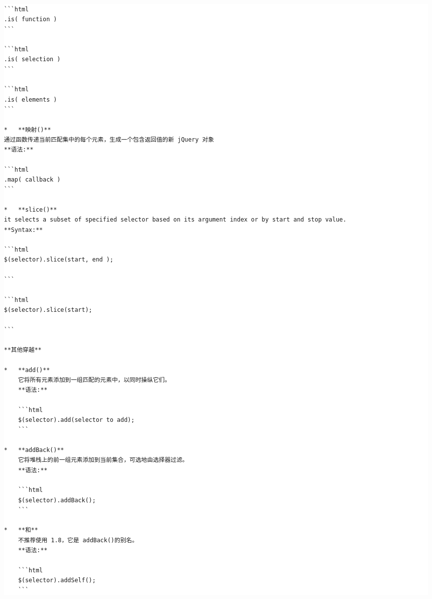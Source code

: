     ```html
    .is( function )
    ```

    ```html
    .is( selection )
    ```

    ```html
    .is( elements )
    ```

    *   **映射()**
    通过函数传递当前匹配集中的每个元素，生成一个包含返回值的新 jQuery 对象
    **语法:**

    ```html
    .map( callback )
    ```

    *   **slice()**
    it selects a subset of specified selector based on its argument index or by start and stop value.
    **Syntax:**

    ```html
    $(selector).slice(start, end );

    ```

    ```html
    $(selector).slice(start);

    ```

    **其他穿越**

    *   **add()**
        它将所有元素添加到一组匹配的元素中，以同时操纵它们。
        **语法:**

        ```html
        $(selector).add(selector to add);
        ```

    *   **addBack()**
        它将堆栈上的前一组元素添加到当前集合，可选地由选择器过滤。
        **语法:**

        ```html
        $(selector).addBack();
        ```

    *   **和**
        不推荐使用 1.8，它是 addBack()的别名。
        **语法:**

        ```html
        $(selector).addSelf();
        ```
